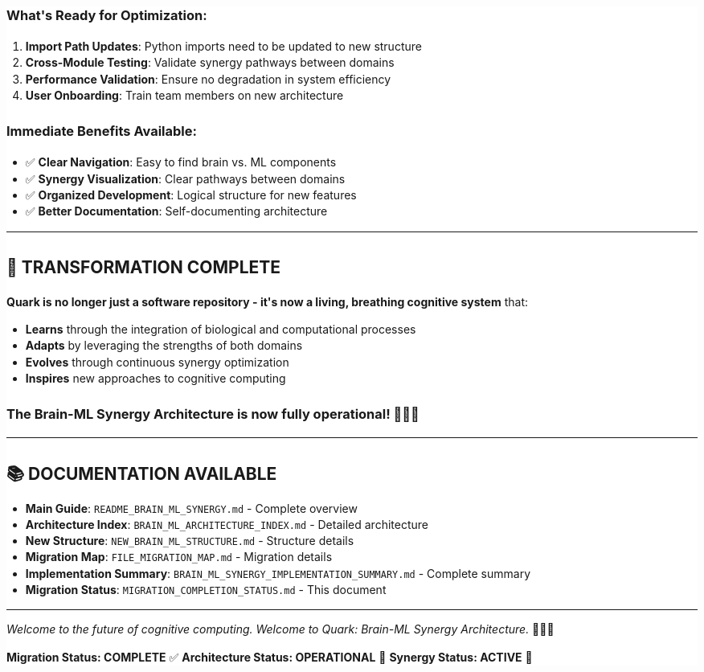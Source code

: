 ### **What's Ready for Optimization**:
1. **Import Path Updates**: Python imports need to be updated to new structure
2. **Cross-Module Testing**: Validate synergy pathways between domains
3. **Performance Validation**: Ensure no degradation in system efficiency
4. **User Onboarding**: Train team members on new architecture

### **Immediate Benefits Available**:
- ✅ **Clear Navigation**: Easy to find brain vs. ML components
- ✅ **Synergy Visualization**: Clear pathways between domains
- ✅ **Organized Development**: Logical structure for new features
- ✅ **Better Documentation**: Self-documenting architecture

---

## 🌟 **TRANSFORMATION COMPLETE**

**Quark is no longer just a software repository - it's now a living, breathing cognitive system** that:

- **Learns** through the integration of biological and computational processes
- **Adapts** by leveraging the strengths of both domains  
- **Evolves** through continuous synergy optimization
- **Inspires** new approaches to cognitive computing

### **The Brain-ML Synergy Architecture is now fully operational!** 🧠🤖✨

---

## 📚 **DOCUMENTATION AVAILABLE**

- **Main Guide**: `README_BRAIN_ML_SYNERGY.md` - Complete overview
- **Architecture Index**: `BRAIN_ML_ARCHITECTURE_INDEX.md` - Detailed architecture
- **New Structure**: `NEW_BRAIN_ML_STRUCTURE.md` - Structure details
- **Migration Map**: `FILE_MIGRATION_MAP.md` - Migration details
- **Implementation Summary**: `BRAIN_ML_SYNERGY_IMPLEMENTATION_SUMMARY.md` - Complete summary
- **Migration Status**: `MIGRATION_COMPLETION_STATUS.md` - This document

---

*Welcome to the future of cognitive computing. Welcome to Quark: Brain-ML Synergy Architecture.* 🧠🤖✨

**Migration Status: COMPLETE** ✅
**Architecture Status: OPERATIONAL** 🚀
**Synergy Status: ACTIVE** 🔗
